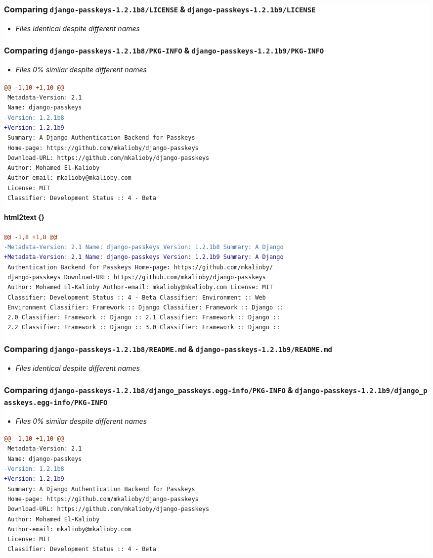 ### Comparing `django-passkeys-1.2.1b8/LICENSE` & `django-passkeys-1.2.1b9/LICENSE`

 * *Files identical despite different names*

### Comparing `django-passkeys-1.2.1b8/PKG-INFO` & `django-passkeys-1.2.1b9/PKG-INFO`

 * *Files 0% similar despite different names*

```diff
@@ -1,10 +1,10 @@
 Metadata-Version: 2.1
 Name: django-passkeys
-Version: 1.2.1b8
+Version: 1.2.1b9
 Summary: A Django Authentication Backend for Passkeys
 Home-page: https://github.com/mkalioby/django-passkeys
 Download-URL: https://github.com/mkalioby/django-passkeys
 Author: Mohamed El-Kalioby
 Author-email: mkalioby@mkalioby.com
 License: MIT
 Classifier: Development Status :: 4 - Beta
```

#### html2text {}

```diff
@@ -1,8 +1,8 @@
-Metadata-Version: 2.1 Name: django-passkeys Version: 1.2.1b8 Summary: A Django
+Metadata-Version: 2.1 Name: django-passkeys Version: 1.2.1b9 Summary: A Django
 Authentication Backend for Passkeys Home-page: https://github.com/mkalioby/
 django-passkeys Download-URL: https://github.com/mkalioby/django-passkeys
 Author: Mohamed El-Kalioby Author-email: mkalioby@mkalioby.com License: MIT
 Classifier: Development Status :: 4 - Beta Classifier: Environment :: Web
 Environment Classifier: Framework :: Django Classifier: Framework :: Django ::
 2.0 Classifier: Framework :: Django :: 2.1 Classifier: Framework :: Django ::
 2.2 Classifier: Framework :: Django :: 3.0 Classifier: Framework :: Django ::
```

### Comparing `django-passkeys-1.2.1b8/README.md` & `django-passkeys-1.2.1b9/README.md`

 * *Files identical despite different names*

### Comparing `django-passkeys-1.2.1b8/django_passkeys.egg-info/PKG-INFO` & `django-passkeys-1.2.1b9/django_passkeys.egg-info/PKG-INFO`

 * *Files 0% similar despite different names*

```diff
@@ -1,10 +1,10 @@
 Metadata-Version: 2.1
 Name: django-passkeys
-Version: 1.2.1b8
+Version: 1.2.1b9
 Summary: A Django Authentication Backend for Passkeys
 Home-page: https://github.com/mkalioby/django-passkeys
 Download-URL: https://github.com/mkalioby/django-passkeys
 Author: Mohamed El-Kalioby
 Author-email: mkalioby@mkalioby.com
 License: MIT
 Classifier: Development Status :: 4 - Beta
```
